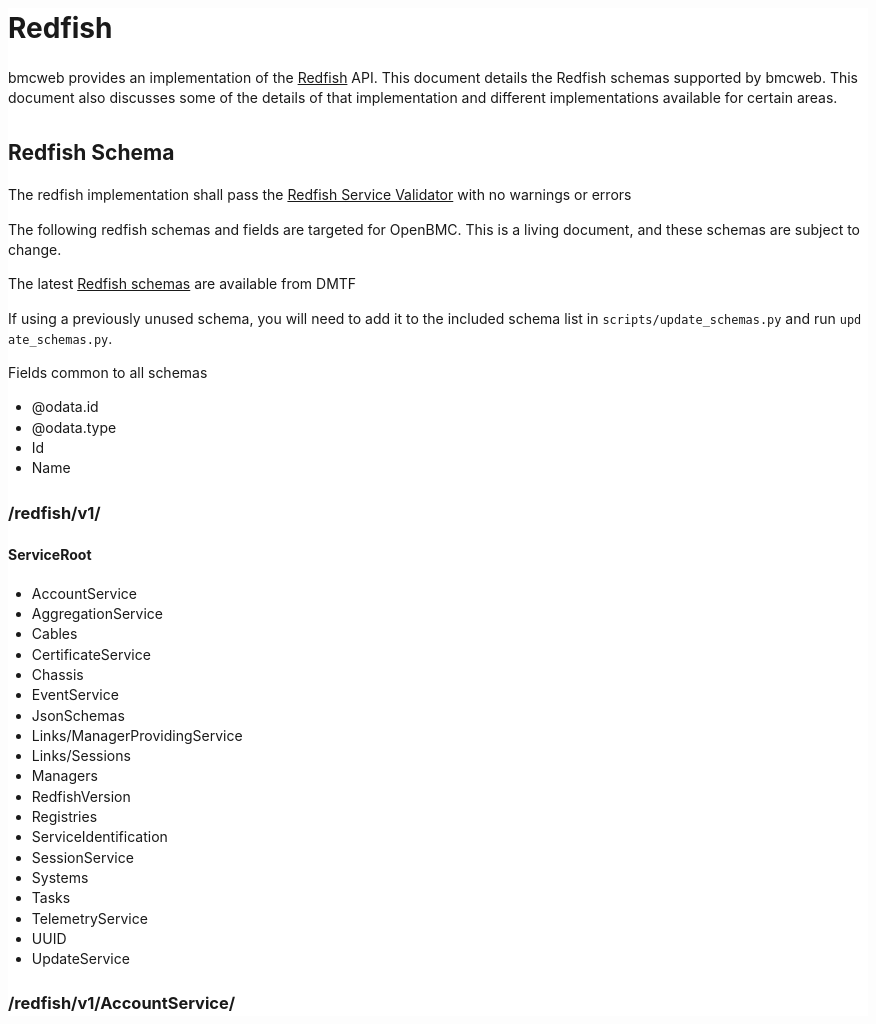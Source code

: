 # Redfish

bmcweb provides an implementation of the [Redfish][1] API. This document details
the Redfish schemas supported by bmcweb. This document also discusses some of
the details of that implementation and different implementations available for
certain areas.

## Redfish Schema

The redfish implementation shall pass the [Redfish Service Validator][2] with no
warnings or errors

The following redfish schemas and fields are targeted for OpenBMC. This is a
living document, and these schemas are subject to change.

The latest [Redfish schemas][3] are available from DMTF

If using a previously unused schema, you will need to add it to the included
schema list in `scripts/update_schemas.py` and run `update_schemas.py`.

Fields common to all schemas

- @odata.id
- @odata.type
- Id
- Name

### /redfish/v1/

#### ServiceRoot

- AccountService
- AggregationService
- Cables
- CertificateService
- Chassis
- EventService
- JsonSchemas
- Links/ManagerProvidingService
- Links/Sessions
- Managers
- RedfishVersion
- Registries
- ServiceIdentification
- SessionService
- Systems
- Tasks
- TelemetryService
- UUID
- UpdateService

### /redfish/v1/AccountService/


[1]: https://www.dmtf.org/standards/redfish
[2]: https://github.com/DMTF/Redfish-Service-Validator
[3]: https://redfish.dmtf.org/schemas/
[4]: https://redfish.dmtf.org/schemas/v1/LogService.json
[6]: https://github.com/openbmc/phosphor-logging